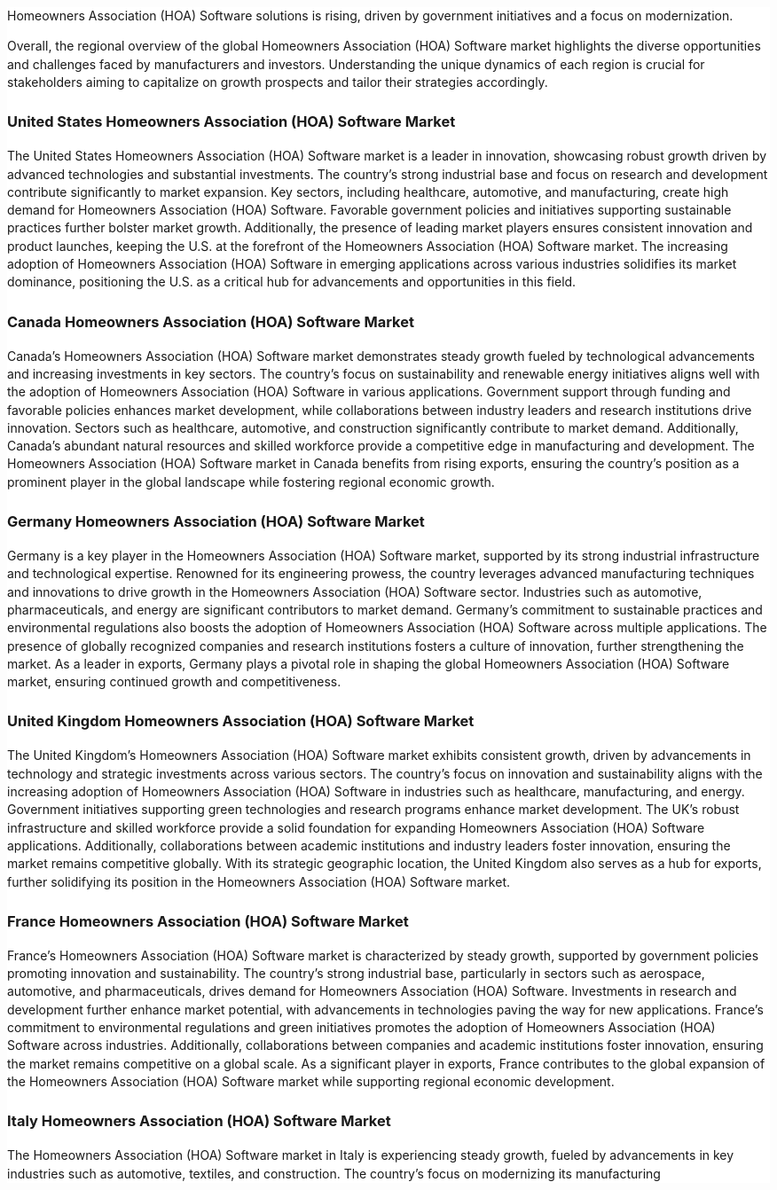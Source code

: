 Homeowners Association (HOA) Software solutions is rising, driven by government initiatives and a focus on modernization.</p><p>Overall, the regional overview of the global Homeowners Association (HOA) Software market highlights the diverse opportunities and challenges faced by manufacturers and investors. Understanding the unique dynamics of each region is crucial for stakeholders aiming to capitalize on growth prospects and tailor their strategies accordingly.</p><h3>United States Homeowners Association (HOA) Software Market</h3><p>The United States Homeowners Association (HOA) Software market is a leader in innovation, showcasing robust growth driven by advanced technologies and substantial investments. The country&rsquo;s strong industrial base and focus on research and development contribute significantly to market expansion. Key sectors, including healthcare, automotive, and manufacturing, create high demand for Homeowners Association (HOA) Software. Favorable government policies and initiatives supporting sustainable practices further bolster market growth. Additionally, the presence of leading market players ensures consistent innovation and product launches, keeping the U.S. at the forefront of the Homeowners Association (HOA) Software market. The increasing adoption of Homeowners Association (HOA) Software in emerging applications across various industries solidifies its market dominance, positioning the U.S. as a critical hub for advancements and opportunities in this field.</p><h3>Canada Homeowners Association (HOA) Software Market</h3><p>Canada&rsquo;s Homeowners Association (HOA) Software market demonstrates steady growth fueled by technological advancements and increasing investments in key sectors. The country&rsquo;s focus on sustainability and renewable energy initiatives aligns well with the adoption of Homeowners Association (HOA) Software in various applications. Government support through funding and favorable policies enhances market development, while collaborations between industry leaders and research institutions drive innovation. Sectors such as healthcare, automotive, and construction significantly contribute to market demand. Additionally, Canada&rsquo;s abundant natural resources and skilled workforce provide a competitive edge in manufacturing and development. The Homeowners Association (HOA) Software market in Canada benefits from rising exports, ensuring the country&rsquo;s position as a prominent player in the global landscape while fostering regional economic growth.</p><h3>Germany Homeowners Association (HOA) Software Market</h3><p>Germany is a key player in the Homeowners Association (HOA) Software market, supported by its strong industrial infrastructure and technological expertise. Renowned for its engineering prowess, the country leverages advanced manufacturing techniques and innovations to drive growth in the Homeowners Association (HOA) Software sector. Industries such as automotive, pharmaceuticals, and energy are significant contributors to market demand. Germany&rsquo;s commitment to sustainable practices and environmental regulations also boosts the adoption of Homeowners Association (HOA) Software across multiple applications. The presence of globally recognized companies and research institutions fosters a culture of innovation, further strengthening the market. As a leader in exports, Germany plays a pivotal role in shaping the global Homeowners Association (HOA) Software market, ensuring continued growth and competitiveness.</p><h3>United Kingdom Homeowners Association (HOA) Software Market</h3><p>The United Kingdom&rsquo;s Homeowners Association (HOA) Software market exhibits consistent growth, driven by advancements in technology and strategic investments across various sectors. The country&rsquo;s focus on innovation and sustainability aligns with the increasing adoption of Homeowners Association (HOA) Software in industries such as healthcare, manufacturing, and energy. Government initiatives supporting green technologies and research programs enhance market development. The UK&rsquo;s robust infrastructure and skilled workforce provide a solid foundation for expanding Homeowners Association (HOA) Software applications. Additionally, collaborations between academic institutions and industry leaders foster innovation, ensuring the market remains competitive globally. With its strategic geographic location, the United Kingdom also serves as a hub for exports, further solidifying its position in the Homeowners Association (HOA) Software market.</p><h3>France Homeowners Association (HOA) Software Market</h3><p>France&rsquo;s Homeowners Association (HOA) Software market is characterized by steady growth, supported by government policies promoting innovation and sustainability. The country&rsquo;s strong industrial base, particularly in sectors such as aerospace, automotive, and pharmaceuticals, drives demand for Homeowners Association (HOA) Software. Investments in research and development further enhance market potential, with advancements in technologies paving the way for new applications. France&rsquo;s commitment to environmental regulations and green initiatives promotes the adoption of Homeowners Association (HOA) Software across industries. Additionally, collaborations between companies and academic institutions foster innovation, ensuring the market remains competitive on a global scale. As a significant player in exports, France contributes to the global expansion of the Homeowners Association (HOA) Software market while supporting regional economic development.</p><h3>Italy Homeowners Association (HOA) Software Market</h3><p>The Homeowners Association (HOA) Software market in Italy is experiencing steady growth, fueled by advancements in key industries such as automotive, textiles, and construction. The country&rsquo;s focus on modernizing its manufacturing